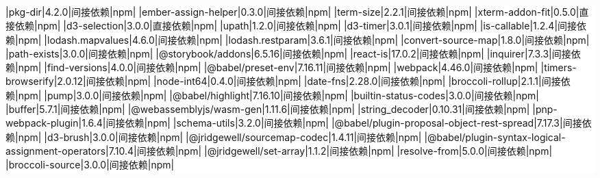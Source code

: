 |pkg-dir|4.2.0|间接依赖|npm|
|ember-assign-helper|0.3.0|间接依赖|npm|
|term-size|2.2.1|间接依赖|npm|
|xterm-addon-fit|0.5.0|直接依赖|npm|
|d3-selection|3.0.0|直接依赖|npm|
|upath|1.2.0|间接依赖|npm|
|d3-timer|3.0.1|间接依赖|npm|
|is-callable|1.2.4|间接依赖|npm|
|lodash.mapvalues|4.6.0|间接依赖|npm|
|lodash.restparam|3.6.1|间接依赖|npm|
|convert-source-map|1.8.0|间接依赖|npm|
|path-exists|3.0.0|间接依赖|npm|
|@storybook/addons|6.5.16|间接依赖|npm|
|react-is|17.0.2|间接依赖|npm|
|inquirer|7.3.3|间接依赖|npm|
|find-versions|4.0.0|间接依赖|npm|
|@babel/preset-env|7.16.11|间接依赖|npm|
|webpack|4.46.0|间接依赖|npm|
|timers-browserify|2.0.12|间接依赖|npm|
|node-int64|0.4.0|间接依赖|npm|
|date-fns|2.28.0|间接依赖|npm|
|broccoli-rollup|2.1.1|间接依赖|npm|
|pump|3.0.0|间接依赖|npm|
|@babel/highlight|7.16.10|间接依赖|npm|
|builtin-status-codes|3.0.0|间接依赖|npm|
|buffer|5.7.1|间接依赖|npm|
|@webassemblyjs/wasm-gen|1.11.6|间接依赖|npm|
|string_decoder|0.10.31|间接依赖|npm|
|pnp-webpack-plugin|1.6.4|间接依赖|npm|
|schema-utils|3.2.0|间接依赖|npm|
|@babel/plugin-proposal-object-rest-spread|7.17.3|间接依赖|npm|
|d3-brush|3.0.0|间接依赖|npm|
|@jridgewell/sourcemap-codec|1.4.11|间接依赖|npm|
|@babel/plugin-syntax-logical-assignment-operators|7.10.4|间接依赖|npm|
|@jridgewell/set-array|1.1.2|间接依赖|npm|
|resolve-from|5.0.0|间接依赖|npm|
|broccoli-source|3.0.0|间接依赖|npm|
